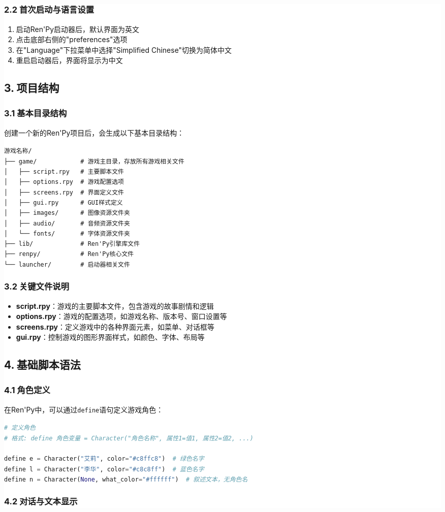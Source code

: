### 2.2 首次启动与语言设置

1. 启动Ren'Py启动器后，默认界面为英文
2. 点击底部右侧的"preferences"选项
3. 在"Language"下拉菜单中选择"Simplified Chinese"切换为简体中文
4. 重启启动器后，界面将显示为中文

## 3. 项目结构

### 3.1 基本目录结构

创建一个新的Ren'Py项目后，会生成以下基本目录结构：

```
游戏名称/
├── game/            # 游戏主目录，存放所有游戏相关文件
│   ├── script.rpy   # 主要脚本文件
│   ├── options.rpy  # 游戏配置选项
│   ├── screens.rpy  # 界面定义文件
│   ├── gui.rpy      # GUI样式定义
│   ├── images/      # 图像资源文件夹
│   ├── audio/       # 音频资源文件夹
│   └── fonts/       # 字体资源文件夹
├── lib/             # Ren'Py引擎库文件
├── renpy/           # Ren'Py核心文件
└── launcher/        # 启动器相关文件
```

### 3.2 关键文件说明

- **script.rpy**：游戏的主要脚本文件，包含游戏的故事剧情和逻辑
- **options.rpy**：游戏的配置选项，如游戏名称、版本号、窗口设置等
- **screens.rpy**：定义游戏中的各种界面元素，如菜单、对话框等
- **gui.rpy**：控制游戏的图形界面样式，如颜色、字体、布局等

## 4. 基础脚本语法

### 4.1 角色定义

在Ren'Py中，可以通过`define`语句定义游戏角色：

```python
# 定义角色
# 格式: define 角色变量 = Character("角色名称", 属性1=值1, 属性2=值2, ...)

define e = Character("艾莉", color="#c8ffc8")  # 绿色名字
define l = Character("李华", color="#c8c8ff")  # 蓝色名字
define n = Character(None, what_color="#ffffff")  # 叙述文本，无角色名
```

### 4.2 对话与文本显示
